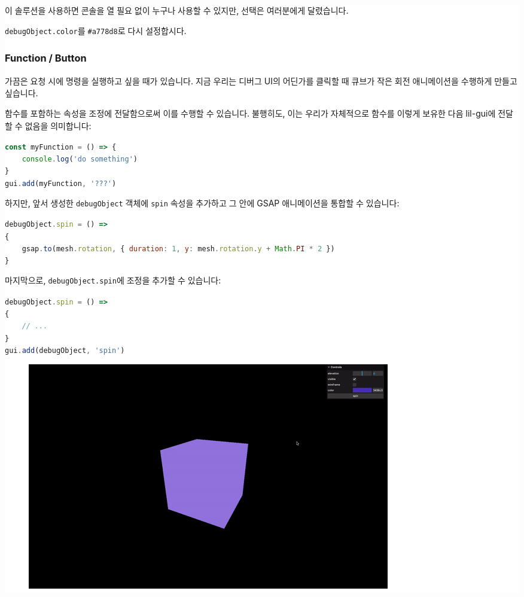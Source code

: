 이 솔루션을 사용하면 콘솔을 열 필요 없이 누구나 사용할 수 있지만, 선택은 여러분에게 달렸습니다.

`debugObject.color`를 `#a778d8`로 다시 설정합시다.



### Function / Button

가끔은 요청 시에 명령을 실행하고 싶을 때가 있습니다. 지금 우리는 디버그 UI의 어딘가를 클릭할 때 큐브가 작은 회전 애니메이션을 수행하게 만들고 싶습니다.

함수를 포함하는 속성을 조정에 전달함으로써 이를 수행할 수 있습니다. 불행히도, 이는 우리가 자체적으로 함수를 이렇게 보유한 다음 lil-gui에 전달할 수 없음을 의미합니다:

```javascript
const myFunction = () => {
    console.log('do something')
}
gui.add(myFunction, '???')
```

하지만, 앞서 생성한 `debugObject` 객체에 `spin` 속성을 추가하고 그 안에 GSAP 애니메이션을 통합할 수 있습니다:

```javascript
debugObject.spin = () =>
{
    gsap.to(mesh.rotation, { duration: 1, y: mesh.rotation.y + Math.PI * 2 })
}
```

마지막으로, `debugObject.spin`에 조정을 추가할 수 있습니다:

```javascript
debugObject.spin = () =>
{
    // ...
}
gui.add(debugObject, 'spin')
```

<figure><img src="../.gitbook/assets/015-ezgif.com-video-to-gif-converter.gif" alt=""><figcaption></figcaption></figure>
